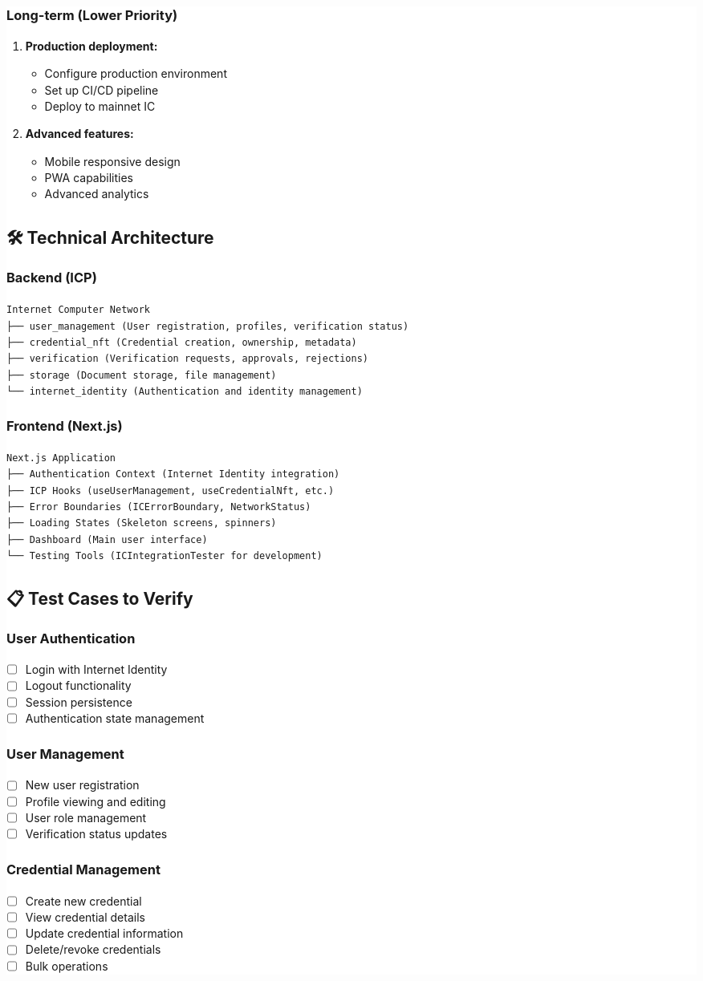 ### Long-term (Lower Priority)
1. **Production deployment:**
   - Configure production environment
   - Set up CI/CD pipeline
   - Deploy to mainnet IC

2. **Advanced features:**
   - Mobile responsive design
   - PWA capabilities
   - Advanced analytics

## 🛠️ Technical Architecture

### Backend (ICP)
```
Internet Computer Network
├── user_management (User registration, profiles, verification status)
├── credential_nft (Credential creation, ownership, metadata)
├── verification (Verification requests, approvals, rejections)
├── storage (Document storage, file management)
└── internet_identity (Authentication and identity management)
```

### Frontend (Next.js)
```
Next.js Application
├── Authentication Context (Internet Identity integration)
├── ICP Hooks (useUserManagement, useCredentialNft, etc.)
├── Error Boundaries (ICErrorBoundary, NetworkStatus)
├── Loading States (Skeleton screens, spinners)
├── Dashboard (Main user interface)
└── Testing Tools (ICIntegrationTester for development)
```

## 📋 Test Cases to Verify

### User Authentication
- [ ] Login with Internet Identity
- [ ] Logout functionality
- [ ] Session persistence
- [ ] Authentication state management

### User Management
- [ ] New user registration
- [ ] Profile viewing and editing
- [ ] User role management
- [ ] Verification status updates

### Credential Management
- [ ] Create new credential
- [ ] View credential details
- [ ] Update credential information
- [ ] Delete/revoke credentials
- [ ] Bulk operations
